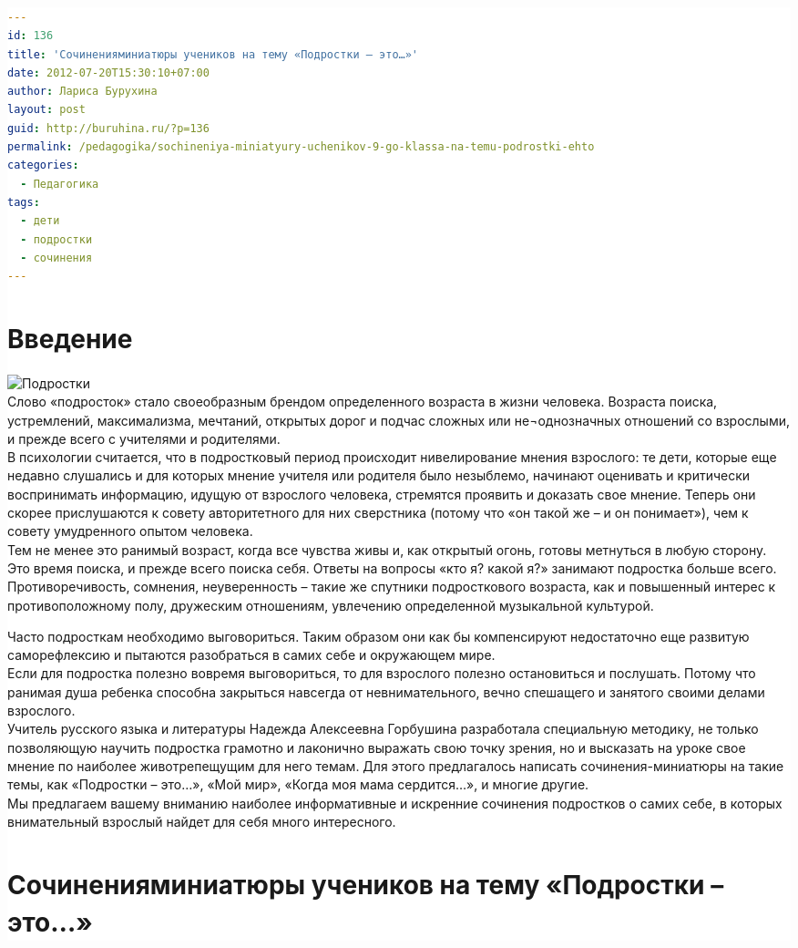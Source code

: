 ```yaml
---
id: 136
title: 'Сочиненияминиатюры учеников на тему «Подростки – это…»'
date: 2012-07-20T15:30:10+07:00
author: Лариса Бурухина
layout: post
guid: http://buruhina.ru/?p=136
permalink: /pedagogika/sochineniya-miniatyury-uchenikov-9-go-klassa-na-temu-podrostki-ehto
categories:
  - Педагогика
tags:
  - дети
  - подростки
  - сочинения
---
```

# Введение

![Подростки](http://www.krd.ru/file/article/a3/18/562ef1574da63723603af32e1f65/full.jpg)  
Слово «подросток» стало своеобразным брендом определенного возраста в жизни человека. Возраста поиска, устремлений, максимализма, мечтаний, открытых дорог и подчас сложных или не¬однозначных отношений со взрослыми, и прежде всего с учителями и родителями.  
В психологии считается, что в подростковый период происходит нивелирование мнения взрослого: те дети, которые еще недавно слушались и для которых мнение учителя или родителя было незыблемо, начинают оценивать и критически воспринимать информацию, идущую от взрослого человека, стремятся проявить и доказать свое мнение. Теперь они скорее прислушаются к совету авторитетного для них сверстника (потому что «он такой же – и он понимает»), чем к совету умудренного опытом человека.  
Тем не менее это ранимый возраст, когда все чувства живы и, как открытый огонь, готовы метнуться в любую сторону. Это время поиска, и прежде всего поиска себя. Ответы на вопросы «кто я? какой я?» занимают подростка больше всего. Противоречивость, сомнения, неуверенность – такие же спутники подросткового возраста, как и повышенный интерес к противоположному полу, дружеским отношениям, увлечению определенной музыкальной культурой.  


  
Часто подросткам необходимо выговориться. Таким образом они как бы компенсируют недостаточно еще развитую саморефлексию и пытаются разобраться в самих себе и окружающем мире.  
Если для подростка полезно вовремя выговориться, то для взрослого полезно остановиться и послушать. Потому что ранимая душа ребенка способна закрыться навсегда от невнимательного, вечно спешащего и занятого своими делами взрослого.  
Учитель русского языка и литературы Надежда Алексеевна Горбушина разработала специальную методику, не только позволяющую научить подростка грамотно и лаконично выражать свою точку зрения, но и высказать на уроке свое мнение по наиболее животрепещущим для него темам. Для этого предлагалось написать сочинения-миниатюры на такие темы, как «Подростки – это…», «Мой мир», «Когда моя мама сердится…», и многие другие.  
Мы предлагаем вашему вниманию наиболее информативные и искренние сочинения подростков о самих себе, в которых внимательный взрослый найдет для себя много интересного. 

# Сочиненияминиатюры учеников на тему «Подростки – это…» 
